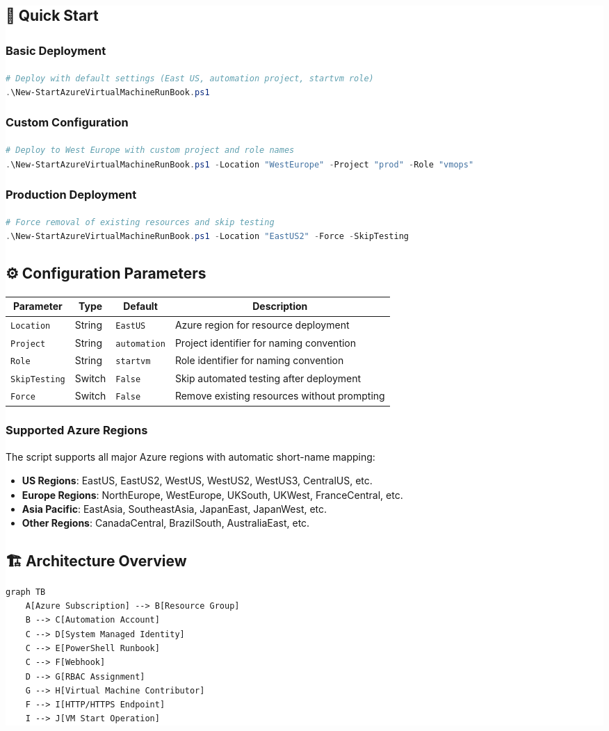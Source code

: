 ## 🎯 Quick Start

### Basic Deployment
```powershell
# Deploy with default settings (East US, automation project, startvm role)
.\New-StartAzureVirtualMachineRunBook.ps1
```

### Custom Configuration
```powershell
# Deploy to West Europe with custom project and role names
.\New-StartAzureVirtualMachineRunBook.ps1 -Location "WestEurope" -Project "prod" -Role "vmops"
```

### Production Deployment
```powershell
# Force removal of existing resources and skip testing
.\New-StartAzureVirtualMachineRunBook.ps1 -Location "EastUS2" -Force -SkipTesting
```

## ⚙️ Configuration Parameters

| Parameter     | Type   | Default      | Description                                 |
| ------------- | ------ | ------------ | ------------------------------------------- |
| `Location`    | String | `EastUS`     | Azure region for resource deployment        |
| `Project`     | String | `automation` | Project identifier for naming convention    |
| `Role`        | String | `startvm`    | Role identifier for naming convention       |
| `SkipTesting` | Switch | `False`      | Skip automated testing after deployment     |
| `Force`       | Switch | `False`      | Remove existing resources without prompting |

### Supported Azure Regions
The script supports all major Azure regions with automatic short-name mapping:
- **US Regions**: EastUS, EastUS2, WestUS, WestUS2, WestUS3, CentralUS, etc.
- **Europe Regions**: NorthEurope, WestEurope, UKSouth, UKWest, FranceCentral, etc.
- **Asia Pacific**: EastAsia, SoutheastAsia, JapanEast, JapanWest, etc.
- **Other Regions**: CanadaCentral, BrazilSouth, AustraliaEast, etc.

## 🏗️ Architecture Overview

```mermaid
graph TB
    A[Azure Subscription] --> B[Resource Group]
    B --> C[Automation Account]
    C --> D[System Managed Identity]
    C --> E[PowerShell Runbook]
    C --> F[Webhook]
    D --> G[RBAC Assignment]
    G --> H[Virtual Machine Contributor]
    F --> I[HTTP/HTTPS Endpoint]
    I --> J[VM Start Operation]
```
